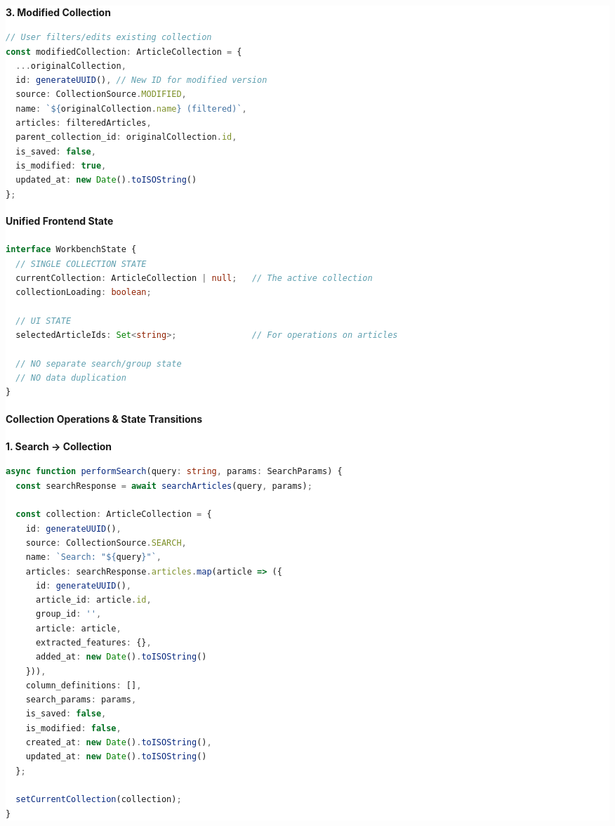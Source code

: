 **3. Modified Collection**
```typescript
// User filters/edits existing collection
const modifiedCollection: ArticleCollection = {
  ...originalCollection,
  id: generateUUID(), // New ID for modified version
  source: CollectionSource.MODIFIED,
  name: `${originalCollection.name} (filtered)`,
  articles: filteredArticles,
  parent_collection_id: originalCollection.id,
  is_saved: false,
  is_modified: true,
  updated_at: new Date().toISOString()
};
```

#### Unified Frontend State

```typescript
interface WorkbenchState {
  // SINGLE COLLECTION STATE
  currentCollection: ArticleCollection | null;   // The active collection
  collectionLoading: boolean;
  
  // UI STATE  
  selectedArticleIds: Set<string>;               // For operations on articles
  
  // NO separate search/group state
  // NO data duplication
}
```

#### Collection Operations & State Transitions

**1. Search → Collection**
```typescript
async function performSearch(query: string, params: SearchParams) {
  const searchResponse = await searchArticles(query, params);
  
  const collection: ArticleCollection = {
    id: generateUUID(),
    source: CollectionSource.SEARCH,
    name: `Search: "${query}"`,
    articles: searchResponse.articles.map(article => ({
      id: generateUUID(),
      article_id: article.id,
      group_id: '',
      article: article,
      extracted_features: {},
      added_at: new Date().toISOString()
    })),
    column_definitions: [],
    search_params: params,
    is_saved: false,
    is_modified: false,
    created_at: new Date().toISOString(),
    updated_at: new Date().toISOString()
  };
  
  setCurrentCollection(collection);
}
```
